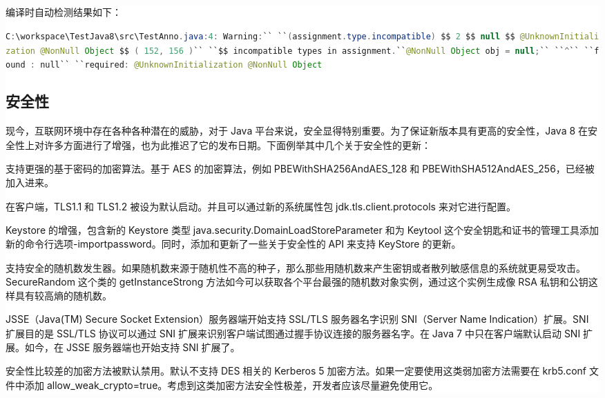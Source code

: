 编译时自动检测结果如下：

```java
C:\workspace\TestJava8\src\TestAnno.java:4: Warning:`` ``(assignment.type.incompatible) $$ 2 $$ null $$ @UnknownInitialization @NonNull Object $$ ( 152, 156 )`` ``$$ incompatible types in assignment.``@NonNull Object obj = null;`` ``^`` ``found : null`` ``required: @UnknownInitialization @NonNull Object
```

## 安全性

现今，互联网环境中存在各种各种潜在的威胁，对于 Java 平台来说，安全显得特别重要。为了保证新版本具有更高的安全性，Java 8 在安全性上对许多方面进行了增强，也为此推迟了它的发布日期。下面例举其中几个关于安全性的更新：

支持更强的基于密码的加密算法。基于 AES 的加密算法，例如 PBEWithSHA256AndAES_128 和 PBEWithSHA512AndAES_256，已经被加入进来。

在客户端，TLS1.1 和 TLS1.2 被设为默认启动。并且可以通过新的系统属性包 jdk.tls.client.protocols 来对它进行配置。

Keystore 的增强，包含新的 Keystore 类型 java.security.DomainLoadStoreParameter 和为 Keytool  这个安全钥匙和证书的管理工具添加新的命令行选项-importpassword。同时，添加和更新了一些关于安全性的 API 来支持  KeyStore 的更新。

支持安全的随机数发生器。如果随机数来源于随机性不高的种子，那么那些用随机数来产生密钥或者散列敏感信息的系统就更易受攻击。SecureRandom 这个类的 getInstanceStrong 方法如今可以获取各个平台最强的随机数对象实例，通过这个实例生成像 RSA  私钥和公钥这样具有较高熵的随机数。

JSSE（Java(TM) Secure Socket Extension）服务器端开始支持  SSL/TLS 服务器名字识别 SNI（Server Name Indication）扩展。SNI 扩展目的是 SSL/TLS 协议可以通过  SNI 扩展来识别客户端试图通过握手协议连接的服务器名字。在 Java 7 中只在客户端默认启动 SNI 扩展。如今，在 JSSE  服务器端也开始支持 SNI 扩展了。

安全性比较差的加密方法被默认禁用。默认不支持 DES 相关的 Kerberos 5  加密方法。如果一定要使用这类弱加密方法需要在 krb5.conf 文件中添加  allow_weak_crypto=true。考虑到这类加密方法安全性极差，开发者应该尽量避免使用它。
